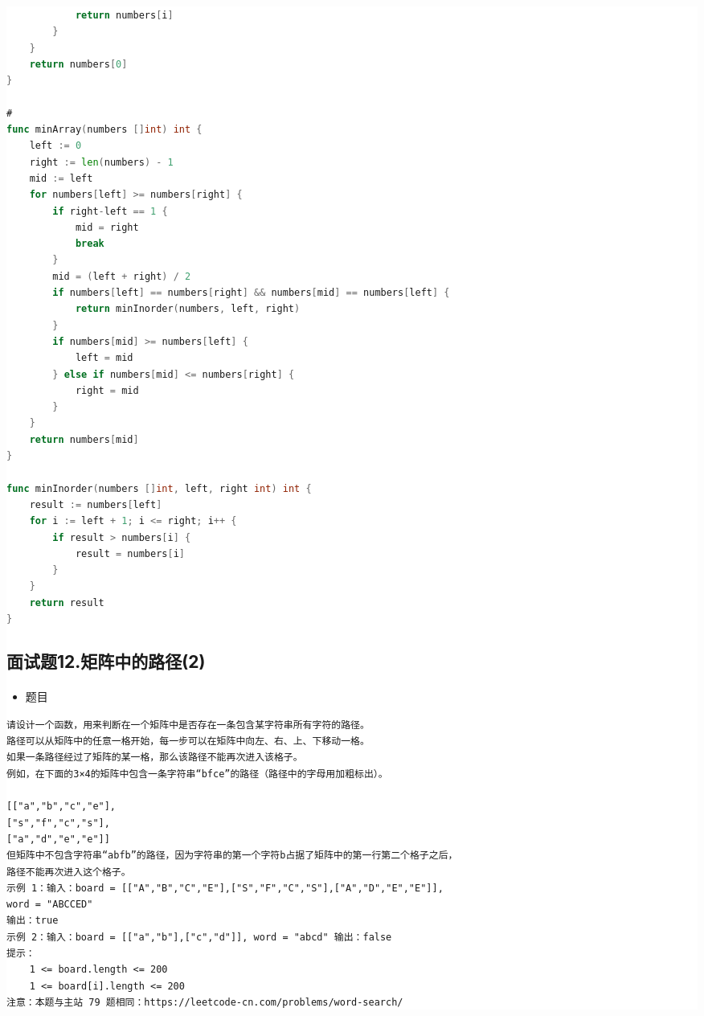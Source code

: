 ```go
			return numbers[i]
		}
	}
	return numbers[0]
}

#
func minArray(numbers []int) int {
	left := 0
	right := len(numbers) - 1
	mid := left
	for numbers[left] >= numbers[right] {
		if right-left == 1 {
			mid = right
			break
		}
		mid = (left + right) / 2
		if numbers[left] == numbers[right] && numbers[mid] == numbers[left] {
			return minInorder(numbers, left, right)
		}
		if numbers[mid] >= numbers[left] {
			left = mid
		} else if numbers[mid] <= numbers[right] {
			right = mid
		}
	}
	return numbers[mid]
}

func minInorder(numbers []int, left, right int) int {
	result := numbers[left]
	for i := left + 1; i <= right; i++ {
		if result > numbers[i] {
			result = numbers[i]
		}
	}
	return result
}
```

## 面试题12.矩阵中的路径(2)

- 题目

```
请设计一个函数，用来判断在一个矩阵中是否存在一条包含某字符串所有字符的路径。
路径可以从矩阵中的任意一格开始，每一步可以在矩阵中向左、右、上、下移动一格。
如果一条路径经过了矩阵的某一格，那么该路径不能再次进入该格子。
例如，在下面的3×4的矩阵中包含一条字符串“bfce”的路径（路径中的字母用加粗标出）。

[["a","b","c","e"],
["s","f","c","s"],
["a","d","e","e"]]
但矩阵中不包含字符串“abfb”的路径，因为字符串的第一个字符b占据了矩阵中的第一行第二个格子之后，
路径不能再次进入这个格子。
示例 1：输入：board = [["A","B","C","E"],["S","F","C","S"],["A","D","E","E"]], 
word = "ABCCED"
输出：true
示例 2：输入：board = [["a","b"],["c","d"]], word = "abcd" 输出：false
提示：
    1 <= board.length <= 200
    1 <= board[i].length <= 200
注意：本题与主站 79 题相同：https://leetcode-cn.com/problems/word-search/
```